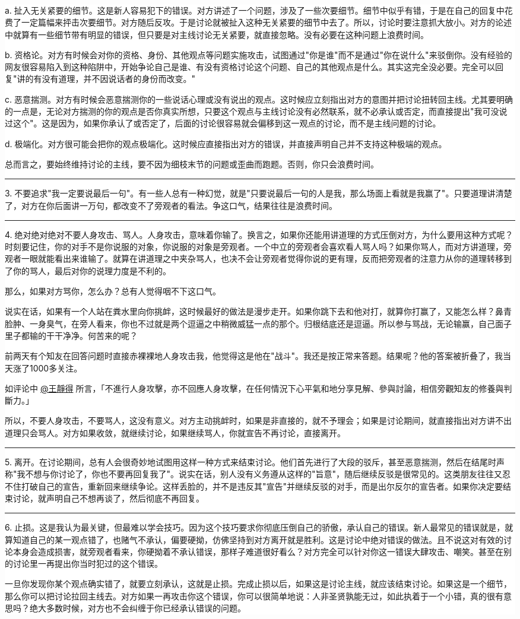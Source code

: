 a.
扯入无关紧要的细节。这是新人容易犯下的错误。对方讲述了一个问题，涉及了一些次要细节。细节中似乎有错，于是在自己的回复中花费了一定篇幅来抨击次要细节。对方随后反攻。于是讨论就被扯入这种无关紧要的细节中去了。所以，讨论时要注意抓大放小。对方的论述中就算有一些细节带有明显的错误，但只要是对主线讨论无关紧要，就直接忽略。没有必要在这种问题上浪费时间。  
  
b.
资格论。对方有时候会对你的资格、身份、其他观点等问题实施攻击，试图通过"你是谁"而不是通过"你在说什么"来驳倒你。没有经验的网友很容易陷入到这种陷阱中，开始争论自己是谁、有没有资格讨论这个问题、自己的其他观点是什么。其实这完全没必要。完全可以回复"讲的有没有道理，并不因说话者的身份而改变。"  
  
c.
恶意揣测。对方有时候会恶意揣测你的一些说话心理或没有说出的观点。这时候应立刻指出对方的意图并把讨论扭转回主线。尤其要明确的一点是，无论对方揣测的你的观点是否你真实所想，只要这个观点与主线讨论没有必然联系，就不必承认或否定，而直接提出"我可没说过这个"。这是因为，如果你承认了或否定了，后面的讨论很容易就会偏移到这一观点的讨论，而不是主线问题的讨论。  
  
d. 极端化。对方很可能会把你的观点极端化。这时候应直接指出对方的错误，并直接声明自己并不支持这种极端的观点。  
  
总而言之，要始终维持讨论的主线，要不因为细枝末节的问题或歪曲而跑题。否则，你只会浪费时间。  
  
------------------------------------------------------------  
  
3\.
不要追求"我一定要说最后一句"。有一些人总有一种幻觉，就是"只要说最后一句的人是我，那么场面上看就是我赢了"。只要道理讲清楚了，对方在你后面讲一万句，都改变不了旁观者的看法。争这口气，结果往往是浪费时间。  
  
------------------------------------------------------------  
  
4\.
绝对绝对绝对不要人身攻击、骂人。人身攻击，意味着你输了。换言之，如果你还能用讲道理的方式压倒对方，为什么要用这种方式呢？时刻要记住，你的对手不是你说服的对象，你说服的对象是旁观者。一个中立的旁观者会喜欢看人骂人吗？如果你骂人，而对方讲道理，旁观者一眼就能看出来谁输了。就算在讲道理之中夹杂骂人，也决不会让旁观者觉得你说的更有理，反而把旁观者的注意力从你的道理转移到了你的骂人，最后对你的说理力度是不利的。  
  
那么，如果对方骂你，怎么办？总有人觉得咽不下这口气。  
  
说实在话，如果有一个人站在粪水里向你挑衅，这时候最好的做法是漫步走开。如果你跳下去和他对打，就算你打赢了，又能怎么样？鼻青脸肿、一身臭气，在旁人看来，你也不过就是两个逗逼之中稍微威猛一点的那个。归根结底还是逗逼。所以参与骂战，无论输赢，自己面子里子都输的干干净净。何苦来的呢？  
  
前两天有个知友在回答问题时直接赤裸裸地人身攻击我，他觉得这是他在"战斗"。我还是按正常来答题。结果呢？他的答案被折叠了，我当天涨了1000多关注。  
  
如评论中 [@王靜得](https://www.zhihu.com/people/3e2ccf4e00b7cf78b3a9b7d7f31063a4)
所言，「不進行人身攻擊，亦不回應人身攻擊，在任何情況下心平氣和地分享見解、參與討論，相信旁觀知友的修養與判斷力。」  
  
所以，不要人身攻击，不要骂人，这没有意义。对方主动挑衅时，如果是非直接的，就不予理会；如果是讨论期间，就直接指出对方讲不出道理只会骂人。对方如果收敛，就继续讨论，如果继续骂人，你就宣告不再讨论，直接离开。  
  
------------------------------------------------------------  
  
5\.
离开。在讨论期间，总有人会很奇妙地试图用这样一种方式来结束讨论。他们首先进行了大段的驳斥，甚至恶意揣测，然后在结尾时声称"我不想与你讨论了，你也不要再回复我了"。说实在话，别人没有义务遵从这样的"旨意"，随后继续反驳是很常见的。这类朋友往往又忍不住打破自己的宣告，重新回来继续争论。这样丢脸的，并不是违反其"宣告"并继续反驳的对手，而是出尔反尔的宣告者。如果你决定要结束讨论，就声明自己不想再谈了，然后彻底不再回复。  
  
------------------------------------------------------------  
  
6\.
止损。这是我认为最关键，但最难以学会技巧。因为这个技巧要求你彻底压倒自己的骄傲，承认自己的错误。新人最常见的错误就是，就算知道自己的某一观点错了，也赌气不承认，偏要硬拗，仿佛坚持到对方离开就是胜利。这是讨论中绝对错误的做法。且不说这对有效的讨论本身会造成损害，就旁观者看来，你硬拗着不承认错误，那样子难道很好看么？对方完全可以针对你这一错误大肆攻击、嘲笑。甚至在别的讨论里一再提出你当时犯过的这个错误。  
  
一旦你发现你某个观点确实错了，就要立刻承认，这就是止损。完成止损以后，如果这是讨论主线，就应该结束讨论。如果这是一个细节，那么你可以把讨论拉回主线去。对方如果一再攻击你这个错误，你可以很简单地说：人非圣贤孰能无过，如此执着于一个小错，真的很有意思吗？绝大多数时候，对方也不会纠缠于你已经承认错误的问题。  
  
